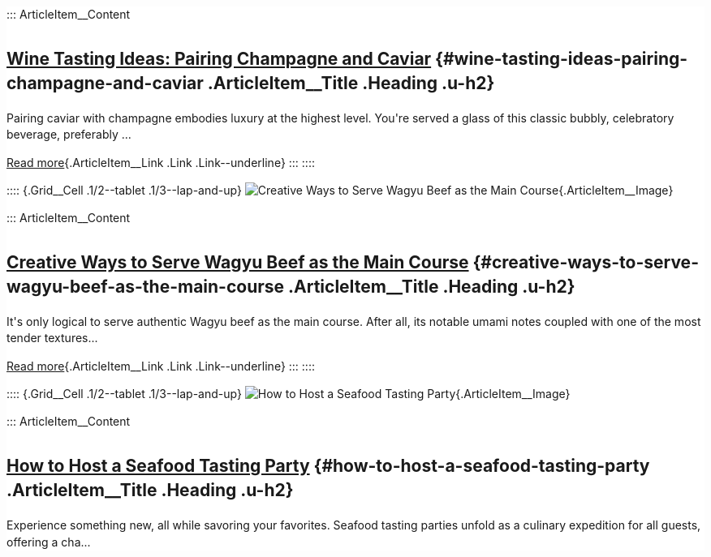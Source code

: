 ::: ArticleItem__Content
## [Wine Tasting Ideas: Pairing Champagne and Caviar](news/wine-tasting-ideas-pairing-champagne-and-caviar.html) {#wine-tasting-ideas-pairing-champagne-and-caviar .ArticleItem__Title .Heading .u-h2}

Pairing caviar with champagne embodies luxury at the highest level.
You\'re served a glass of this classic bubbly, celebratory beverage,
preferably \...

[Read
more](news/wine-tasting-ideas-pairing-champagne-and-caviar.html){.ArticleItem__Link
.Link .Link--underline}
:::
::::

:::: {.Grid__Cell .1/2--tablet .1/3--lap-and-up}
![Creative Ways to Serve Wagyu Beef as the Main
Course](../cdn/shop/articles/Creative_Ways_to_Serve_Wagyu_Beef_as_the_Main_Course_001_600x8607.png?v=1730093235){.ArticleItem__Image}

::: ArticleItem__Content
## [Creative Ways to Serve Wagyu Beef as the Main Course](news/creative-ways-to-serve-wagyu-beef-as-the-main-course.html) {#creative-ways-to-serve-wagyu-beef-as-the-main-course .ArticleItem__Title .Heading .u-h2}

It\'s only logical to serve authentic Wagyu beef as the main course.
After all, its notable umami notes coupled with one of the most tender
textures\...

[Read
more](news/creative-ways-to-serve-wagyu-beef-as-the-main-course.html){.ArticleItem__Link
.Link .Link--underline}
:::
::::

:::: {.Grid__Cell .1/2--tablet .1/3--lap-and-up}
![How to Host a Seafood Tasting
Party](../cdn/shop/articles/How_to_Host_a_Seafood_Tasting_Party_001_600x8c6a.png?v=1730093126){.ArticleItem__Image}

::: ArticleItem__Content
## [How to Host a Seafood Tasting Party](news/how-to-host-a-seafood-tasting-party.html) {#how-to-host-a-seafood-tasting-party .ArticleItem__Title .Heading .u-h2}

Experience something new, all while savoring your favorites. Seafood
tasting parties unfold as a culinary expedition for all guests, offering
a cha\...
